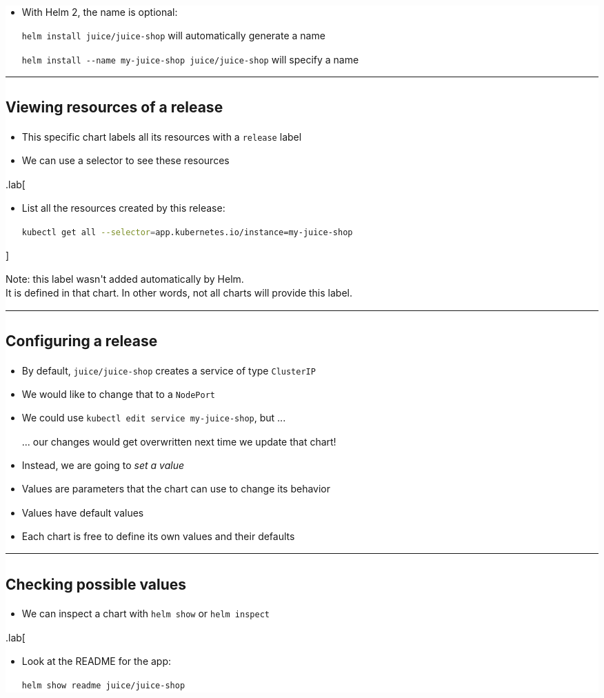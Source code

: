 - With Helm 2, the name is optional:

  `helm install juice/juice-shop` will automatically generate a name

  `helm install --name my-juice-shop juice/juice-shop` will specify a name

---

## Viewing resources of a release

- This specific chart labels all its resources with a `release` label

- We can use a selector to see these resources

.lab[

- List all the resources created by this release:
  ```bash
  kubectl get all --selector=app.kubernetes.io/instance=my-juice-shop
  ```

]

Note: this label wasn't added automatically by Helm.
<br/>
It is defined in that chart. In other words, not all charts will provide this label.

---

## Configuring a release

- By default, `juice/juice-shop` creates a service of type `ClusterIP`

- We would like to change that to a `NodePort`

- We could use `kubectl edit service my-juice-shop`, but ...

  ... our changes would get overwritten next time we update that chart!

- Instead, we are going to *set a value*

- Values are parameters that the chart can use to change its behavior

- Values have default values

- Each chart is free to define its own values and their defaults

---

## Checking possible values

- We can inspect a chart with `helm show` or `helm inspect`

.lab[

- Look at the README for the app:
  ```bash
  helm show readme juice/juice-shop
  ```
